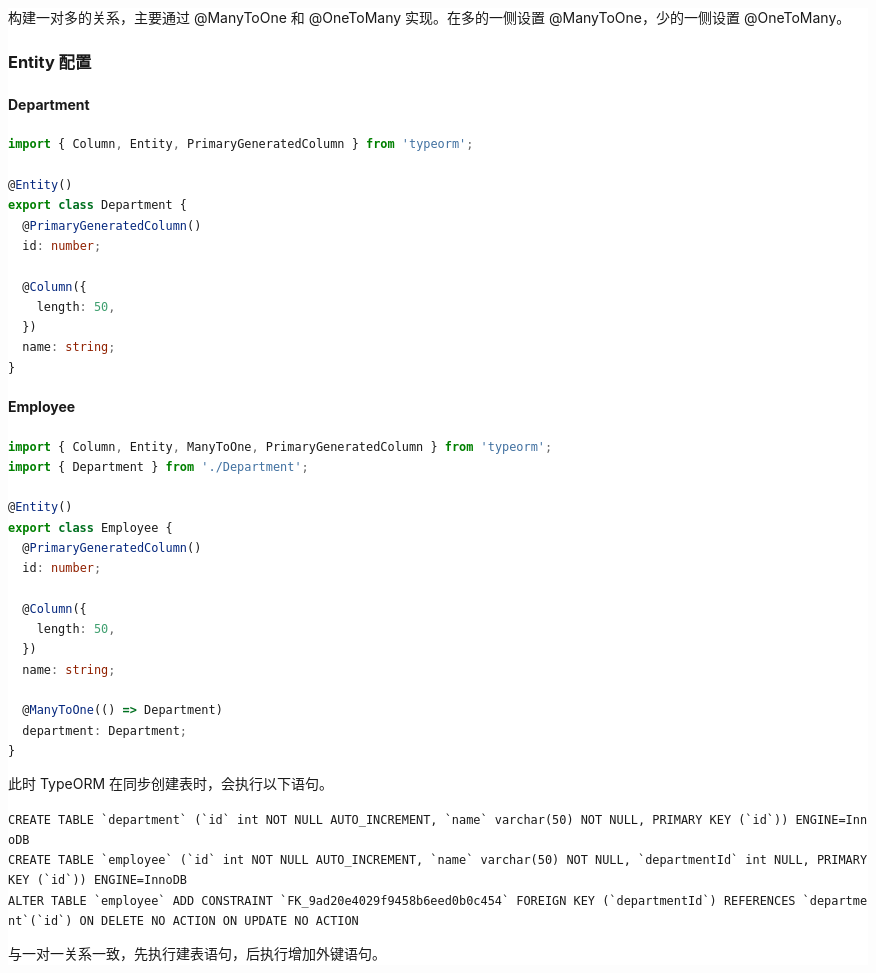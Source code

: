 构建一对多的关系，主要通过 @ManyToOne 和 @OneToMany 实现。在多的一侧设置 @ManyToOne，少的一侧设置 @OneToMany。

### Entity 配置

#### Department

```ts
import { Column, Entity, PrimaryGeneratedColumn } from 'typeorm';

@Entity()
export class Department {
  @PrimaryGeneratedColumn()
  id: number;

  @Column({
    length: 50,
  })
  name: string;
}
```

#### Employee

```ts
import { Column, Entity, ManyToOne, PrimaryGeneratedColumn } from 'typeorm';
import { Department } from './Department';

@Entity()
export class Employee {
  @PrimaryGeneratedColumn()
  id: number;

  @Column({
    length: 50,
  })
  name: string;

  @ManyToOne(() => Department)
  department: Department;
}
```

此时 TypeORM 在同步创建表时，会执行以下语句。

```mysql
CREATE TABLE `department` (`id` int NOT NULL AUTO_INCREMENT, `name` varchar(50) NOT NULL, PRIMARY KEY (`id`)) ENGINE=InnoDB
CREATE TABLE `employee` (`id` int NOT NULL AUTO_INCREMENT, `name` varchar(50) NOT NULL, `departmentId` int NULL, PRIMARY KEY (`id`)) ENGINE=InnoDB
ALTER TABLE `employee` ADD CONSTRAINT `FK_9ad20e4029f9458b6eed0b0c454` FOREIGN KEY (`departmentId`) REFERENCES `department`(`id`) ON DELETE NO ACTION ON UPDATE NO ACTION
```

与一对一关系一致，先执行建表语句，后执行增加外键语句。
